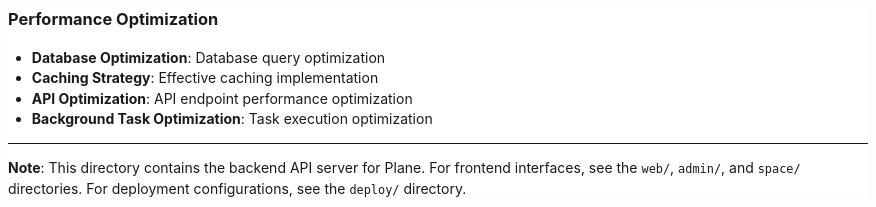 ### Performance Optimization
- **Database Optimization**: Database query optimization
- **Caching Strategy**: Effective caching implementation
- **API Optimization**: API endpoint performance optimization
- **Background Task Optimization**: Task execution optimization

---

**Note**: This directory contains the backend API server for Plane. For frontend interfaces, see the `web/`, `admin/`, and `space/` directories. For deployment configurations, see the `deploy/` directory. 